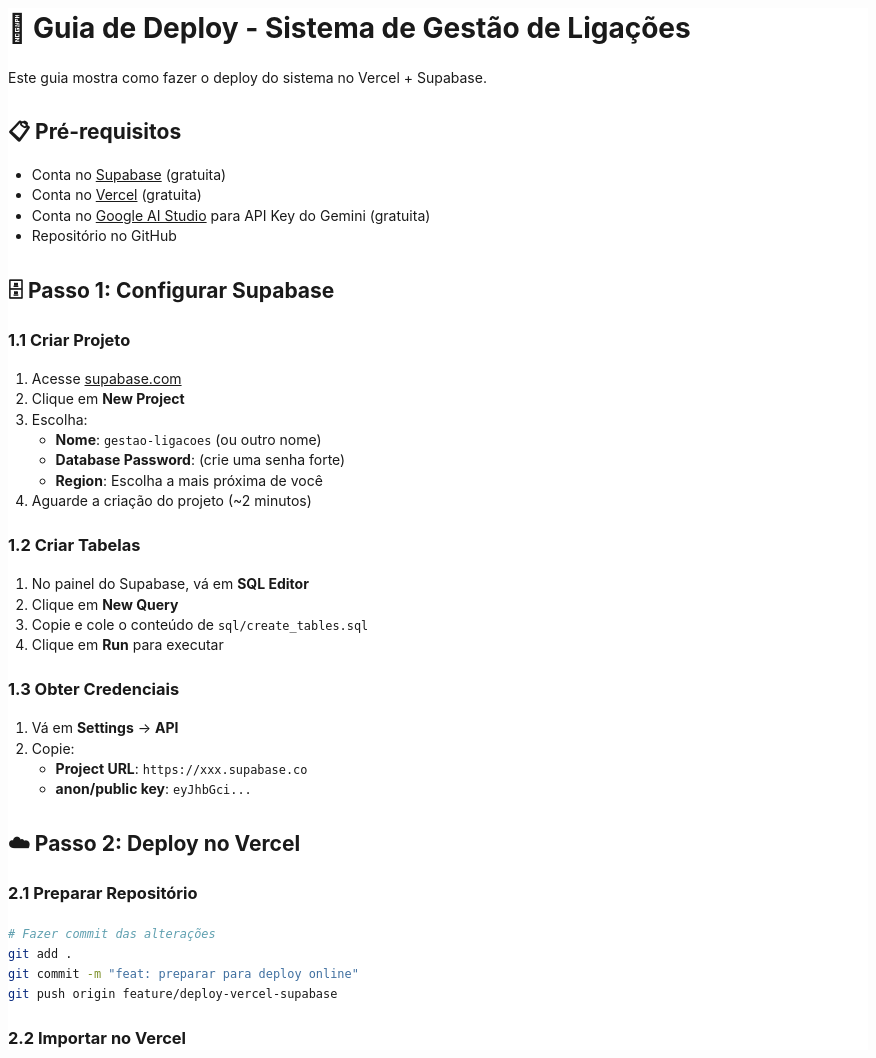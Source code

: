 # 🚀 Guia de Deploy - Sistema de Gestão de Ligações

Este guia mostra como fazer o deploy do sistema no Vercel + Supabase.

## 📋 Pré-requisitos

- Conta no [Supabase](https://supabase.com) (gratuita)
- Conta no [Vercel](https://vercel.com) (gratuita)
- Conta no [Google AI Studio](https://makersuite.google.com) para API Key do Gemini (gratuita)
- Repositório no GitHub

## 🗄️ Passo 1: Configurar Supabase

### 1.1 Criar Projeto

1. Acesse [supabase.com](https://supabase.com)
2. Clique em **New Project**
3. Escolha:
   - **Nome**: `gestao-ligacoes` (ou outro nome)
   - **Database Password**: (crie uma senha forte)
   - **Region**: Escolha a mais próxima de você
4. Aguarde a criação do projeto (~2 minutos)

### 1.2 Criar Tabelas

1. No painel do Supabase, vá em **SQL Editor**
2. Clique em **New Query**
3. Copie e cole o conteúdo de `sql/create_tables.sql`
4. Clique em **Run** para executar

### 1.3 Obter Credenciais

1. Vá em **Settings** → **API**
2. Copie:
   - **Project URL**: `https://xxx.supabase.co`
   - **anon/public key**: `eyJhbGci...`

## ☁️ Passo 2: Deploy no Vercel

### 2.1 Preparar Repositório

```bash
# Fazer commit das alterações
git add .
git commit -m "feat: preparar para deploy online"
git push origin feature/deploy-vercel-supabase
```

### 2.2 Importar no Vercel

